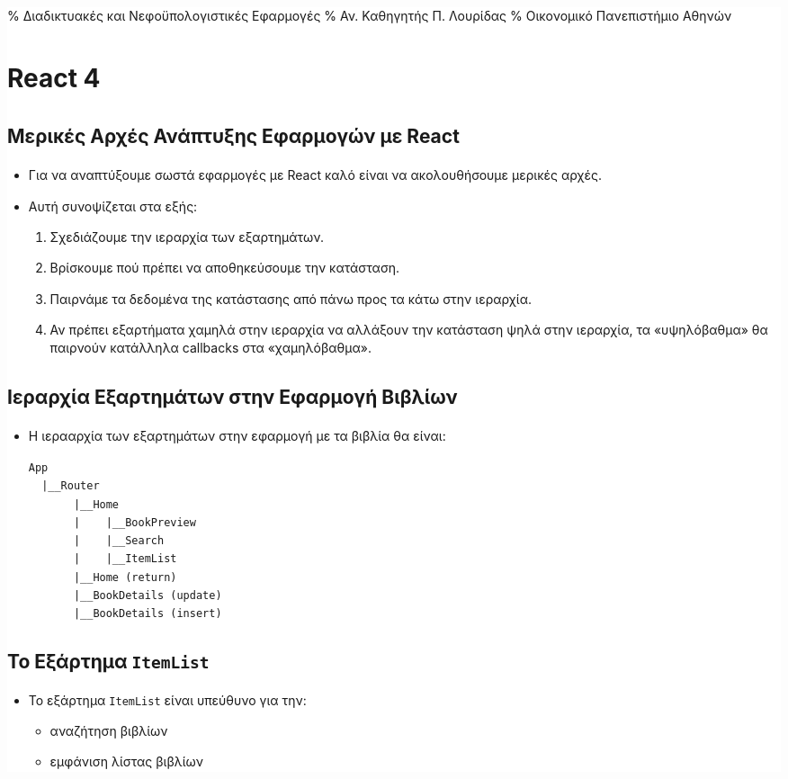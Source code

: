 % Διαδικτυακές και Νεφοϋπολογιστικές Εφαρμογές
% Αν. Καθηγητής Π. Λουρίδας
% Οικονομικό Πανεπιστήμιο Αθηνών

# React 4

## Μερικές Αρχές Ανάπτυξης Εφαρμογών με React

* Για να αναπτύξουμε σωστά εφαρμογές με React καλό είναι να
  ακολουθήσουμε μερικές αρχές.
  
* Αυτή συνοψίζεται στα εξής:

  1. Σχεδιάζουμε την ιεραρχία των εξαρτημάτων.
  
  2. Βρίσκουμε πού πρέπει να αποθηκεύσουμε την κατάσταση.
  
  3. Παιρνάμε τα δεδομένα της κατάστασης από πάνω προς τα κάτω στην ιεραρχία.
  
  4. Αν πρέπει εξαρτήματα χαμηλά στην ιεραρχία να αλλάξουν την
     κατάσταση ψηλά στην ιεραρχία, τα «υψηλόβαθμα» θα παιρνούν
     κατάλληλα callbacks στα «χαμηλόβαθμα».


## Ιεραρχία Εξαρτημάτων στην Εφαρμογή Βιβλίων
 
 * Η ιερααρχία των εξαρτημάτων στην εφαρμογή με τα βιβλία θα είναι:
 
    ```
    App
      |__Router
           |__Home
           |    |__BookPreview
           |    |__Search
           |    |__ItemList
           |__Home (return)
           |__BookDetails (update)
           |__BookDetails (insert)
    ```

## Το Εξάρτημα `ItemList`

* Το εξάρτημα `ItemList` είναι υπεύθυνο για την:

  * αναζήτηση βιβλίων
  
  * εμφάνιση λίστας βιβλίων
  